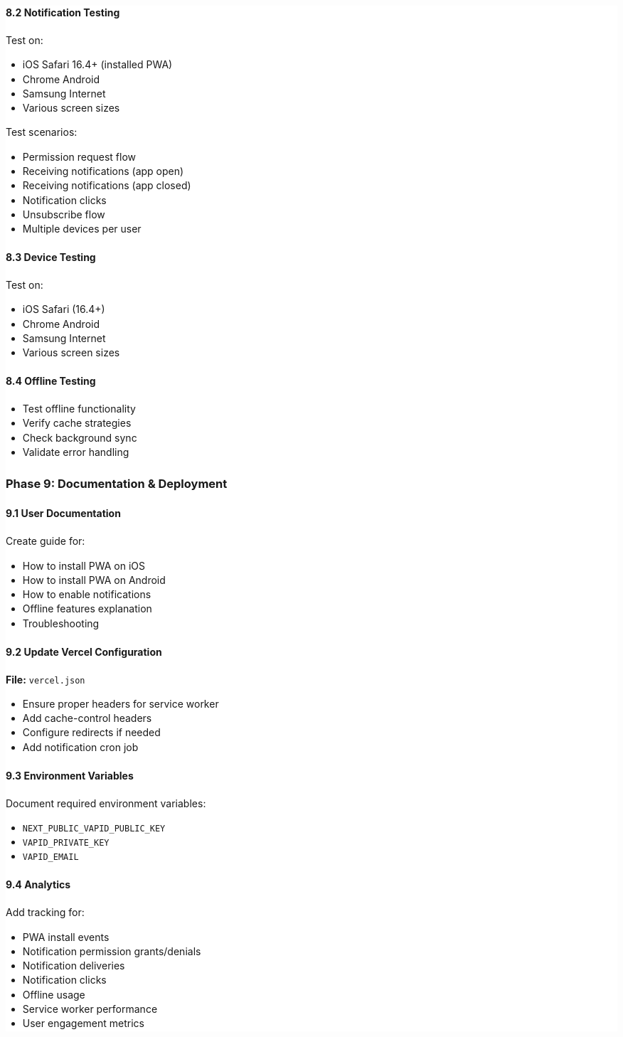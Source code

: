 #### 8.2 Notification Testing
Test on:
- iOS Safari 16.4+ (installed PWA)
- Chrome Android
- Samsung Internet
- Various screen sizes

Test scenarios:
- Permission request flow
- Receiving notifications (app open)
- Receiving notifications (app closed)
- Notification clicks
- Unsubscribe flow
- Multiple devices per user

#### 8.3 Device Testing
Test on:
- iOS Safari (16.4+)
- Chrome Android
- Samsung Internet
- Various screen sizes

#### 8.4 Offline Testing
- Test offline functionality
- Verify cache strategies
- Check background sync
- Validate error handling

### Phase 9: Documentation & Deployment

#### 9.1 User Documentation
Create guide for:
- How to install PWA on iOS
- How to install PWA on Android
- How to enable notifications
- Offline features explanation
- Troubleshooting

#### 9.2 Update Vercel Configuration
**File:** `vercel.json`
- Ensure proper headers for service worker
- Add cache-control headers
- Configure redirects if needed
- Add notification cron job

#### 9.3 Environment Variables
Document required environment variables:
- `NEXT_PUBLIC_VAPID_PUBLIC_KEY`
- `VAPID_PRIVATE_KEY`
- `VAPID_EMAIL`

#### 9.4 Analytics
Add tracking for:
- PWA install events
- Notification permission grants/denials
- Notification deliveries
- Notification clicks
- Offline usage
- Service worker performance
- User engagement metrics
